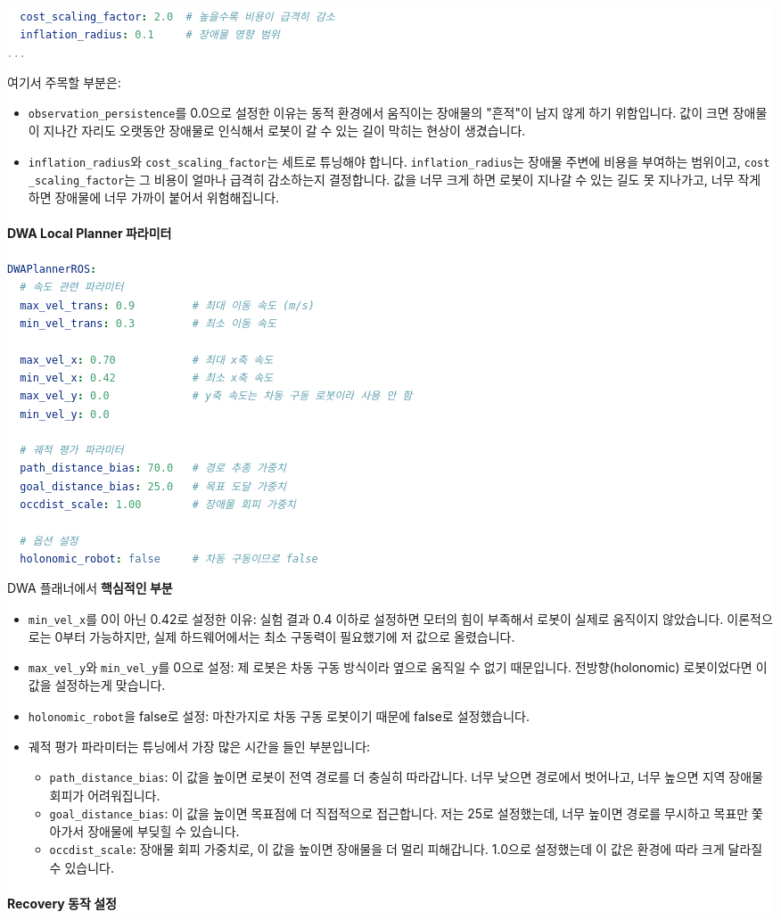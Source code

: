 ```yaml
  cost_scaling_factor: 2.0  # 높을수록 비용이 급격히 감소
  inflation_radius: 0.1     # 장애물 영향 범위
...
```

여기서 주목할 부분은:

- `observation_persistence`를 0.0으로 설정한 이유는 동적 환경에서 움직이는 장애물의 "흔적"이 남지 않게 하기 위함입니다. 값이 크면 장애물이 지나간 자리도 오랫동안 장애물로 인식해서 로봇이 갈 수 있는 길이 막히는 현상이 생겼습니다.

- `inflation_radius`와 `cost_scaling_factor`는 세트로 튜닝해야 합니다. `inflation_radius`는 장애물 주변에 비용을 부여하는 범위이고, `cost_scaling_factor`는 그 비용이 얼마나 급격히 감소하는지 결정합니다. 값을 너무 크게 하면 로봇이 지나갈 수 있는 길도 못 지나가고, 너무 작게 하면 장애물에 너무 가까이 붙어서 위험해집니다.

#### DWA Local Planner 파라미터

```yaml
DWAPlannerROS:
  # 속도 관련 파라미터
  max_vel_trans: 0.9         # 최대 이동 속도 (m/s)
  min_vel_trans: 0.3         # 최소 이동 속도
  
  max_vel_x: 0.70            # 최대 x축 속도
  min_vel_x: 0.42            # 최소 x축 속도
  max_vel_y: 0.0             # y축 속도는 차동 구동 로봇이라 사용 안 함
  min_vel_y: 0.0
  
  # 궤적 평가 파라미터
  path_distance_bias: 70.0   # 경로 추종 가중치
  goal_distance_bias: 25.0   # 목표 도달 가중치
  occdist_scale: 1.00        # 장애물 회피 가중치
  
  # 옵션 설정
  holonomic_robot: false     # 차동 구동이므로 false
```

DWA 플래너에서 **핵심적인 부분**

- `min_vel_x`를 0이 아닌 0.42로 설정한 이유: 실험 결과 0.4 이하로 설정하면 모터의 힘이 부족해서 로봇이 실제로 움직이지 않았습니다. 이론적으로는 0부터 가능하지만, 실제 하드웨어에서는 최소 구동력이 필요했기에 저 값으로 올렸습니다.  

- `max_vel_y`와 `min_vel_y`를 0으로 설정: 제 로봇은 차동 구동 방식이라 옆으로 움직일 수 없기 때문입니다. 전방향(holonomic) 로봇이었다면 이 값을 설정하는게 맞습니다.  

- `holonomic_robot`을 false로 설정: 마찬가지로 차동 구동 로봇이기 때문에 false로 설정했습니다.

- 궤적 평가 파라미터는 튜닝에서 가장 많은 시간을 들인 부분입니다:
  - `path_distance_bias`: 이 값을 높이면 로봇이 전역 경로를 더 충실히 따라갑니다. 너무 낮으면 경로에서 벗어나고, 너무 높으면 지역 장애물 회피가 어려워집니다.
  - `goal_distance_bias`: 이 값을 높이면 목표점에 더 직접적으로 접근합니다. 저는 25로 설정했는데, 너무 높이면 경로를 무시하고 목표만 쫓아가서 장애물에 부딪힐 수 있습니다.
  - `occdist_scale`: 장애물 회피 가중치로, 이 값을 높이면 장애물을 더 멀리 피해갑니다. 1.0으로 설정했는데 이 값은 환경에 따라 크게 달라질 수 있습니다.

#### Recovery 동작 설정
